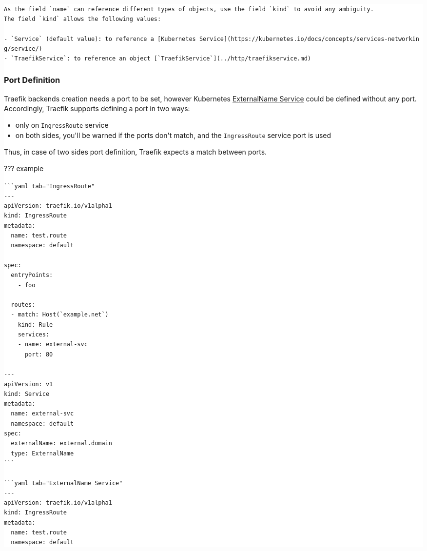     As the field `name` can reference different types of objects, use the field `kind` to avoid any ambiguity.
    The field `kind` allows the following values:

    - `Service` (default value): to reference a [Kubernetes Service](https://kubernetes.io/docs/concepts/services-networking/service/)
    - `TraefikService`: to reference an object [`TraefikService`](../http/traefikservice.md)

### Port Definition

Traefik backends creation needs a port to be set, however Kubernetes [ExternalName Service](https://kubernetes.io/docs/concepts/services-networking/service/#externalname) could be defined without any port. Accordingly, Traefik supports defining a port in two ways:

- only on `IngressRoute` service
- on both sides, you'll be warned if the ports don't match, and the `IngressRoute` service port is used

Thus, in case of two sides port definition, Traefik expects a match between ports.

??? example   

    ```yaml tab="IngressRoute"
    ---
    apiVersion: traefik.io/v1alpha1
    kind: IngressRoute
    metadata:
      name: test.route
      namespace: default

    spec:
      entryPoints:
        - foo

      routes:
      - match: Host(`example.net`)
        kind: Rule
        services:
        - name: external-svc
          port: 80

    ---
    apiVersion: v1
    kind: Service
    metadata:
      name: external-svc
      namespace: default
    spec:
      externalName: external.domain
      type: ExternalName
    ```

    ```yaml tab="ExternalName Service"
    ---
    apiVersion: traefik.io/v1alpha1
    kind: IngressRoute
    metadata:
      name: test.route
      namespace: default
